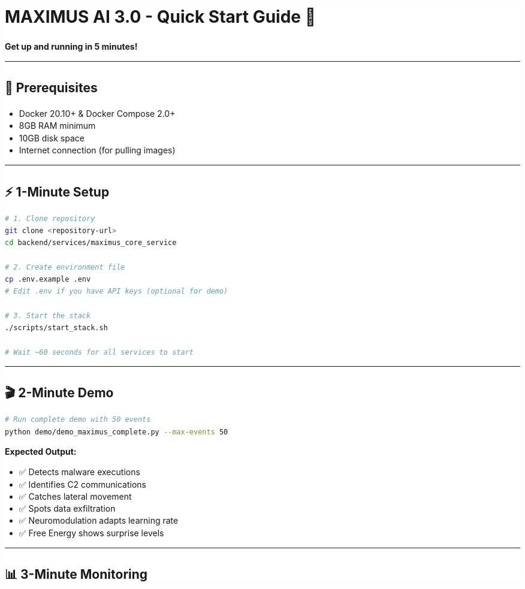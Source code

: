 # MAXIMUS AI 3.0 - Quick Start Guide 🚀

**Get up and running in 5 minutes!**

---

## 🎯 Prerequisites

- Docker 20.10+ & Docker Compose 2.0+
- 8GB RAM minimum
- 10GB disk space
- Internet connection (for pulling images)

---

## ⚡ 1-Minute Setup

```bash
# 1. Clone repository
git clone <repository-url>
cd backend/services/maximus_core_service

# 2. Create environment file
cp .env.example .env
# Edit .env if you have API keys (optional for demo)

# 3. Start the stack
./scripts/start_stack.sh

# Wait ~60 seconds for all services to start
```

---

## 🎬 2-Minute Demo

```bash
# Run complete demo with 50 events
python demo/demo_maximus_complete.py --max-events 50
```

**Expected Output:**
- ✅ Detects malware executions
- ✅ Identifies C2 communications
- ✅ Catches lateral movement
- ✅ Spots data exfiltration
- ✅ Neuromodulation adapts learning rate
- ✅ Free Energy shows surprise levels

---

## 📊 3-Minute Monitoring
